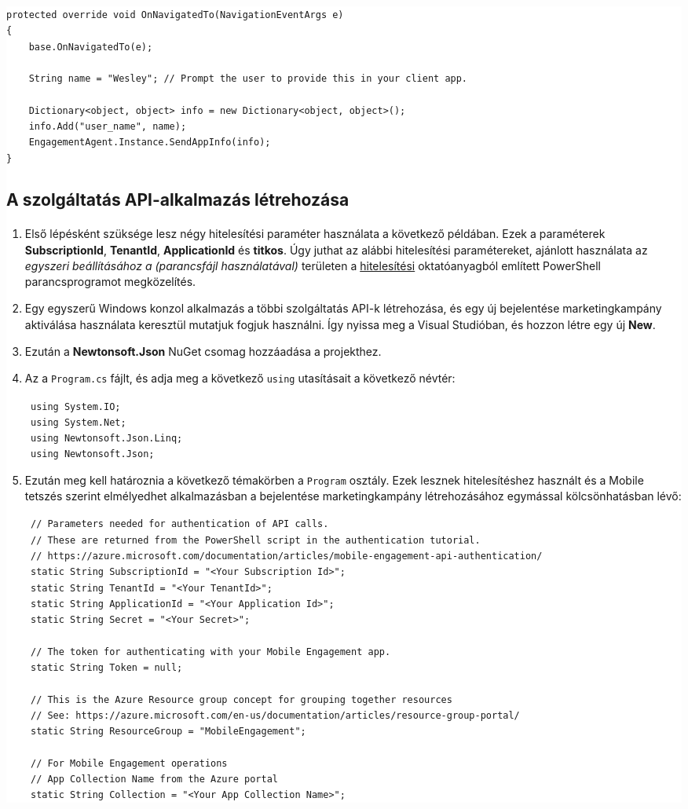     protected override void OnNavigatedTo(NavigationEventArgs e)
    {
        base.OnNavigatedTo(e);

        String name = "Wesley"; // Prompt the user to provide this in your client app.

        Dictionary<object, object> info = new Dictionary<object, object>();
        info.Add("user_name", name);
        EngagementAgent.Instance.SendAppInfo(info);
    }
 


## <a name="creating-the-service-api-app"></a>A szolgáltatás API-alkalmazás létrehozása

1. Első lépésként szüksége lesz négy hitelesítési paraméter használata a következő példában. Ezek a paraméterek **SubscriptionId**, **TenantId**, **ApplicationId** és **titkos**. Úgy juthat az alábbi hitelesítési paramétereket, ajánlott használata az *egyszeri beállításához a (parancsfájl használatával)* területen a [hitelesítési](mobile-engagement-api-authentication.md#authentication) oktatóanyagból említett PowerShell parancsprogramot megközelítés. 

2. Egy egyszerű Windows konzol alkalmazás a többi szolgáltatás API-k létrehozása, és egy új bejelentése marketingkampány aktiválása használata keresztül mutatjuk fogjuk használni. Így nyissa meg a Visual Studióban, és hozzon létre egy új **New**.   

3. Ezután a **Newtonsoft.Json** NuGet csomag hozzáadása a projekthez.

4. Az a `Program.cs` fájlt, és adja meg a következő `using` utasításait a következő névtér:

        using System.IO;
        using System.Net;
        using Newtonsoft.Json.Linq;
        using Newtonsoft.Json;

5. Ezután meg kell határoznia a következő témakörben a `Program` osztály. Ezek lesznek hitelesítéshez használt és a Mobile tetszés szerint elmélyedhet alkalmazásban a bejelentése marketingkampány létrehozásához egymással kölcsönhatásban lévő:


        // Parameters needed for authentication of API calls.
        // These are returned from the PowerShell script in the authentication tutorial. 
        // https://azure.microsoft.com/documentation/articles/mobile-engagement-api-authentication/
        static String SubscriptionId = "<Your Subscription Id>";
        static String TenantId = "<Your TenantId>";
        static String ApplicationId = "<Your Application Id>";
        static String Secret = "<Your Secret>";

        // The token for authenticating with your Mobile Engagement app.
        static String Token = null;

        // This is the Azure Resource group concept for grouping together resources 
        // See: https://azure.microsoft.com/en-us/documentation/articles/resource-group-portal/
        static String ResourceGroup = "MobileEngagement";

        // For Mobile Engagement operations
        // App Collection Name from the Azure portal 
        static String Collection = "<Your App Collection Name>";
